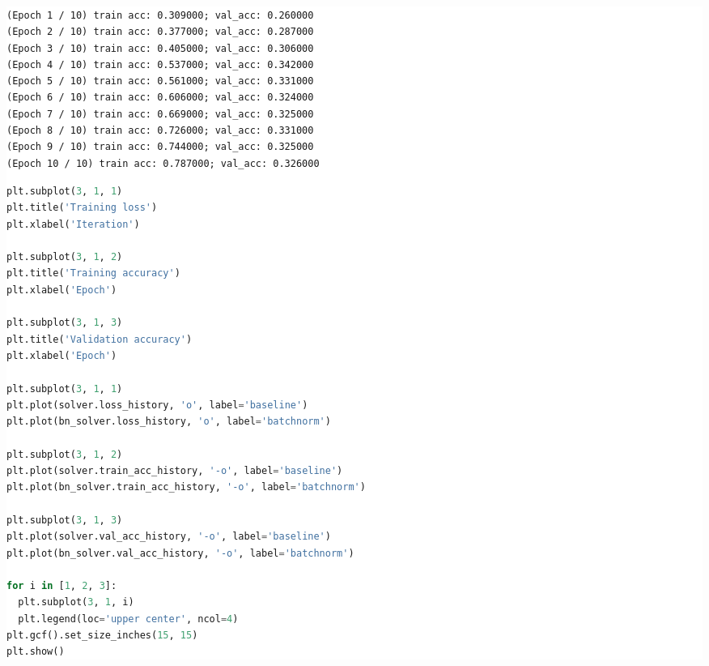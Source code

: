     (Epoch 1 / 10) train acc: 0.309000; val_acc: 0.260000
    (Epoch 2 / 10) train acc: 0.377000; val_acc: 0.287000
    (Epoch 3 / 10) train acc: 0.405000; val_acc: 0.306000
    (Epoch 4 / 10) train acc: 0.537000; val_acc: 0.342000
    (Epoch 5 / 10) train acc: 0.561000; val_acc: 0.331000
    (Epoch 6 / 10) train acc: 0.606000; val_acc: 0.324000
    (Epoch 7 / 10) train acc: 0.669000; val_acc: 0.325000
    (Epoch 8 / 10) train acc: 0.726000; val_acc: 0.331000
    (Epoch 9 / 10) train acc: 0.744000; val_acc: 0.325000
    (Epoch 10 / 10) train acc: 0.787000; val_acc: 0.326000



```python
plt.subplot(3, 1, 1)
plt.title('Training loss')
plt.xlabel('Iteration')

plt.subplot(3, 1, 2)
plt.title('Training accuracy')
plt.xlabel('Epoch')

plt.subplot(3, 1, 3)
plt.title('Validation accuracy')
plt.xlabel('Epoch')

plt.subplot(3, 1, 1)
plt.plot(solver.loss_history, 'o', label='baseline')
plt.plot(bn_solver.loss_history, 'o', label='batchnorm')

plt.subplot(3, 1, 2)
plt.plot(solver.train_acc_history, '-o', label='baseline')
plt.plot(bn_solver.train_acc_history, '-o', label='batchnorm')

plt.subplot(3, 1, 3)
plt.plot(solver.val_acc_history, '-o', label='baseline')
plt.plot(bn_solver.val_acc_history, '-o', label='batchnorm')
  
for i in [1, 2, 3]:
  plt.subplot(3, 1, i)
  plt.legend(loc='upper center', ncol=4)
plt.gcf().set_size_inches(15, 15)
plt.show()
```

